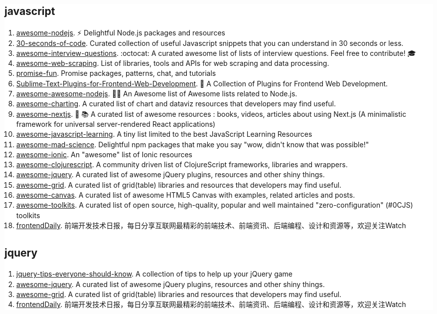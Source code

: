 
## javascript

1. [awesome-nodejs](https://github.com/sindresorhus/awesome-nodejs). :zap: Delightful Node.js packages and resources
1. [30-seconds-of-code](https://github.com/Chalarangelo/30-seconds-of-code). Curated collection of useful Javascript snippets that you can understand in 30 seconds or less.
1. [awesome-interview-questions](https://github.com/MaximAbramchuck/awesome-interview-questions). :octocat: A curated awesome list of lists of interview questions. Feel free to contribute! :mortar_board: 
1. [awesome-web-scraping](https://github.com/lorien/awesome-web-scraping). List of libraries, tools and APIs for web scraping and data processing.
1. [promise-fun](https://github.com/sindresorhus/promise-fun). Promise packages, patterns, chat, and tutorials
1. [Sublime-Text-Plugins-for-Frontend-Web-Development](https://github.com/jfilter/Sublime-Text-Plugins-for-Frontend-Web-Development). 📝 A Collection of Plugins for Frontend Web Development.
1. [awesome-awesome-nodejs](https://github.com/bnb/awesome-awesome-nodejs). 🐢🚀 An Awesome list of Awesome lists related to Node.js.
1. [awesome-charting](https://github.com/zingchart/awesome-charting). A curated list of chart and dataviz resources that developers may find useful.
1. [awesome-nextjs](https://github.com/unicodeveloper/awesome-nextjs). :notebook_with_decorative_cover: :books: A curated list of awesome resources : books, videos, articles about using Next.js (A minimalistic framework for universal server-rendered React applications) 
1. [awesome-javascript-learning](https://github.com/micromata/awesome-javascript-learning). A tiny list limited to the best JavaScript Learning Resources
1. [awesome-mad-science](https://github.com/feross/awesome-mad-science). Delightful npm packages that make you say "wow, didn't know that was possible!"
1. [awesome-ionic](https://github.com/candelibas/awesome-ionic). An "awesome" list of Ionic resources 
1. [awesome-clojurescript](https://github.com/hantuzun/awesome-clojurescript). A community driven list of ClojureScript frameworks, libraries and wrappers.
1. [awesome-jquery](https://github.com/petk/awesome-jquery). A curated list of awesome jQuery plugins, resources and other shiny things.
1. [awesome-grid](https://github.com/FancyGrid/awesome-grid). A curated list of grid(table) libraries and resources that developers may find useful.
1. [awesome-canvas](https://github.com/raphamorim/awesome-canvas). A curated list of awesome HTML5 Canvas with examples, related articles and posts.
1. [awesome-toolkits](https://github.com/reyronald/awesome-toolkits). A curated list of open source, high-quality, popular and well maintained "zero-configuration" (#0CJS) toolkits
1. [frontendDaily](https://github.com/kujian/frontendDaily). 前端开发技术日报，每日分享互联网最精彩的前端技术、前端资讯、后端编程、设计和资源等，欢迎关注Watch


## jquery

1. [jquery-tips-everyone-should-know](https://github.com/AllThingsSmitty/jquery-tips-everyone-should-know). A collection of tips to help up your jQuery game
1. [awesome-jquery](https://github.com/petk/awesome-jquery). A curated list of awesome jQuery plugins, resources and other shiny things.
1. [awesome-grid](https://github.com/FancyGrid/awesome-grid). A curated list of grid(table) libraries and resources that developers may find useful.
1. [frontendDaily](https://github.com/kujian/frontendDaily). 前端开发技术日报，每日分享互联网最精彩的前端技术、前端资讯、后端编程、设计和资源等，欢迎关注Watch

